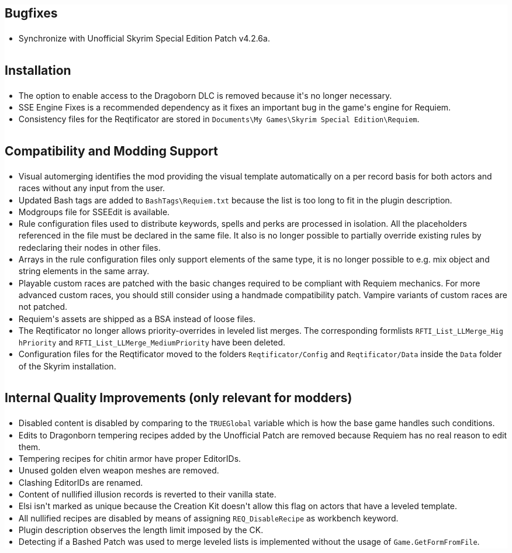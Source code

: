 Bugfixes
--------

* Synchronize with Unofficial Skyrim Special Edition Patch v4.2.6a.

Installation
------------

* The option to enable access to the Dragoborn DLC is removed because it's no longer necessary.
* SSE Engine Fixes is a recommended dependency as it fixes an important bug in the game's engine for Requiem.
* Consistency files for the Reqtificator are stored in `Documents\My Games\Skyrim Special Edition\Requiem`.

Compatibility and Modding Support
---------------------------------

* Visual automerging identifies the mod providing the visual template automatically on a per record basis for both actors and races without any input from the user.
* Updated Bash tags are added to `BashTags\Requiem.txt` because the list is too long to fit in the plugin description.
* Modgroups file for SSEEdit is available.
* Rule configuration files used to distribute keywords, spells and perks are processed in isolation. All the placeholders referenced in the file must be declared in the same file. It also is no longer possible to partially override existing rules by redeclaring their nodes in other files.
* Arrays in the rule configuration files only support elements of the same type, it is no longer possible to e.g. mix object and string elements in the same array.
* Playable custom races are patched with the basic changes required to be compliant with Requiem mechanics. For more advanced custom races, you should still consider using a handmade compatibility patch. Vampire variants of custom races are not patched.
* Requiem's assets are shipped as a BSA instead of loose files.
* The Reqtificator no longer allows priority-overrides in leveled list merges. The corresponding formlists `RFTI_List_LLMerge_HighPriority` and `RFTI_List_LLMerge_MediumPriority` have been deleted.
* Configuration files for the Reqtificator moved to the folders `Reqtificator/Config` and `Reqtificator/Data` inside the `Data` folder of the Skyrim installation.

Internal Quality Improvements (only relevant for modders)
---------------------------------------------------------

* Disabled content is disabled by comparing to the `TRUEGlobal` variable which is how the base game handles such conditions.
* Edits to Dragonborn tempering recipes added by the Unofficial Patch are removed because Requiem has no real reason to edit them.
* Tempering recipes for chitin armor have proper EditorIDs.
* Unused golden elven weapon meshes are removed.
* Clashing EditorIDs are renamed.
* Content of nullified illusion records is reverted to their vanilla state.
* Elsi isn't marked as unique because the Creation Kit doesn't allow this flag on actors that have a leveled template.
* All nullified recipes are disabled by means of assigning `REQ_DisableRecipe` as workbench keyword.
* Plugin description observes the length limit imposed by the CK.
* Detecting if a Bashed Patch was used to merge leveled lists is implemented without the usage of `Game.GetFormFromFile`.
